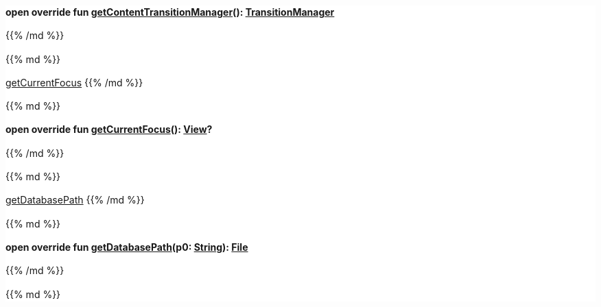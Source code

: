   
<b>open override fun [getContentTransitionManager](https://developer.android.com/reference/kotlin/android/app/Activity.html#getcontenttransitionmanager)(): [TransitionManager](https://developer.android.com/reference/kotlin/android/transition/TransitionManager.html)</b>  



{{% /md %}}
</td>
</tr>

<tr>
<td>
{{% md %}}

[getCurrentFocus](https://developer.android.com/reference/kotlin/android/app/Activity.html#getcurrentfocus)
{{% /md %}}
</td>
<td>
{{% md %}}

  
<b>open override fun [getCurrentFocus](https://developer.android.com/reference/kotlin/android/app/Activity.html#getcurrentfocus)(): [View](https://developer.android.com/reference/kotlin/android/view/View.html)?</b>  



{{% /md %}}
</td>
</tr>

<tr>
<td>
{{% md %}}

[getDatabasePath](https://developer.android.com/reference/kotlin/android/content/ContextWrapper.html#getdatabasepath)
{{% /md %}}
</td>
<td>
{{% md %}}

  
<b>open override fun [getDatabasePath](https://developer.android.com/reference/kotlin/android/content/ContextWrapper.html#getdatabasepath)(p0: [String](https://kotlinlang.org/api/latest/jvm/stdlib/kotlin/-string/index.html)): [File](https://developer.android.com/reference/kotlin/java/io/File.html)</b>  



{{% /md %}}
</td>
</tr>

<tr>
<td>
{{% md %}}
